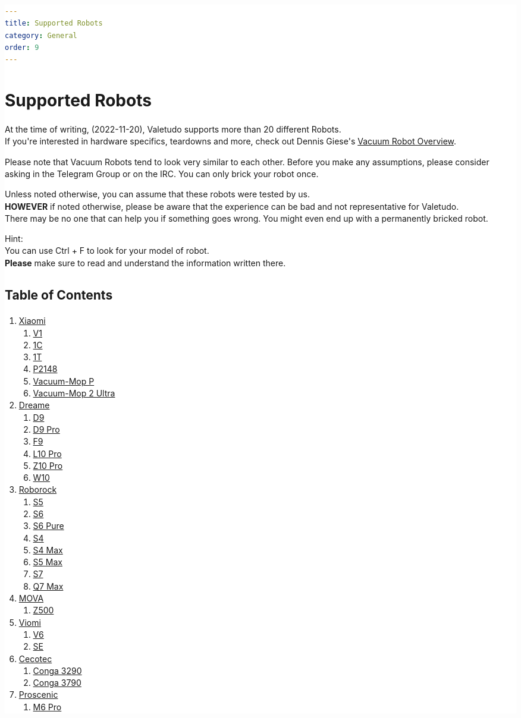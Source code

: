 ```yaml
---
title: Supported Robots
category: General
order: 9
---
```


# Supported Robots

At the time of writing, (2022-11-20), Valetudo supports more than 20 different Robots.<br/>
If you're interested in hardware specifics, teardowns and more, check out Dennis Giese's [Vacuum Robot Overview](https://dontvacuum.me/robotinfo/).

Please note that Vacuum Robots tend to look very similar to each other. Before you make any assumptions, please consider
asking in the Telegram Group or on the IRC. You can only brick your robot once.

Unless noted otherwise, you can assume that these robots were tested by us.<br/>
**HOWEVER** if noted otherwise, please be aware that the experience can be bad and not representative for Valetudo.<br/>
There may be no one that can help you if something goes wrong. You might even end up with a permanently bricked robot.

Hint:<br/>
You can use Ctrl + F to look for your model of robot.<br/>
**Please** make sure to read and understand the information written there.

## Table of Contents

1. [Xiaomi](#xiaomi)
   1. [V1](#xiaomi_v1)
   2. [1C](#xiaomi_1c)
   3. [1T](#xiaomi_1t)
   4. [P2148](#xiaomi_p2148)
   5. [Vacuum-Mop P](#xiaomi_vacuummop_p)
   6. [Vacuum-Mop 2 Ultra](#xiaomi_p2150)
2. [Dreame](#dreame)
   1. [D9](#dreame_d9)
   2. [D9 Pro](#dreame_d9pro)
   3. [F9](#dreame_f9)
   4. [L10 Pro](#dreame_l10pro)
   5. [Z10 Pro](#dreame_z10pro)
   6. [W10](#dreame_w10)
3. [Roborock](#roborock)
   1. [S5](#roborock_s5)
   2. [S6](#roborock_s6)
   3. [S6 Pure](#roborock_s6pure)
   4. [S4](#roborock_s4)
   5. [S4 Max](#roborock_s4max)
   6. [S5 Max](#roborock_s5max)
   7. [S7](#roborock_s7)
   8. [Q7 Max](#roborock_q7max)
4. [MOVA](#mova)
   1. [Z500](#mova_z500)
5. [Viomi](#viomi)
   1. [V6](#viomi_v6)
   2. [SE](#viomi_se)
6. [Cecotec](#cecotec)
   1. [Conga 3290](#conga_3290)
   2. [Conga 3790](#conga_3790)
7. [Proscenic](#proscenic)
   1. [M6 Pro](#proscenic_m6pro)
